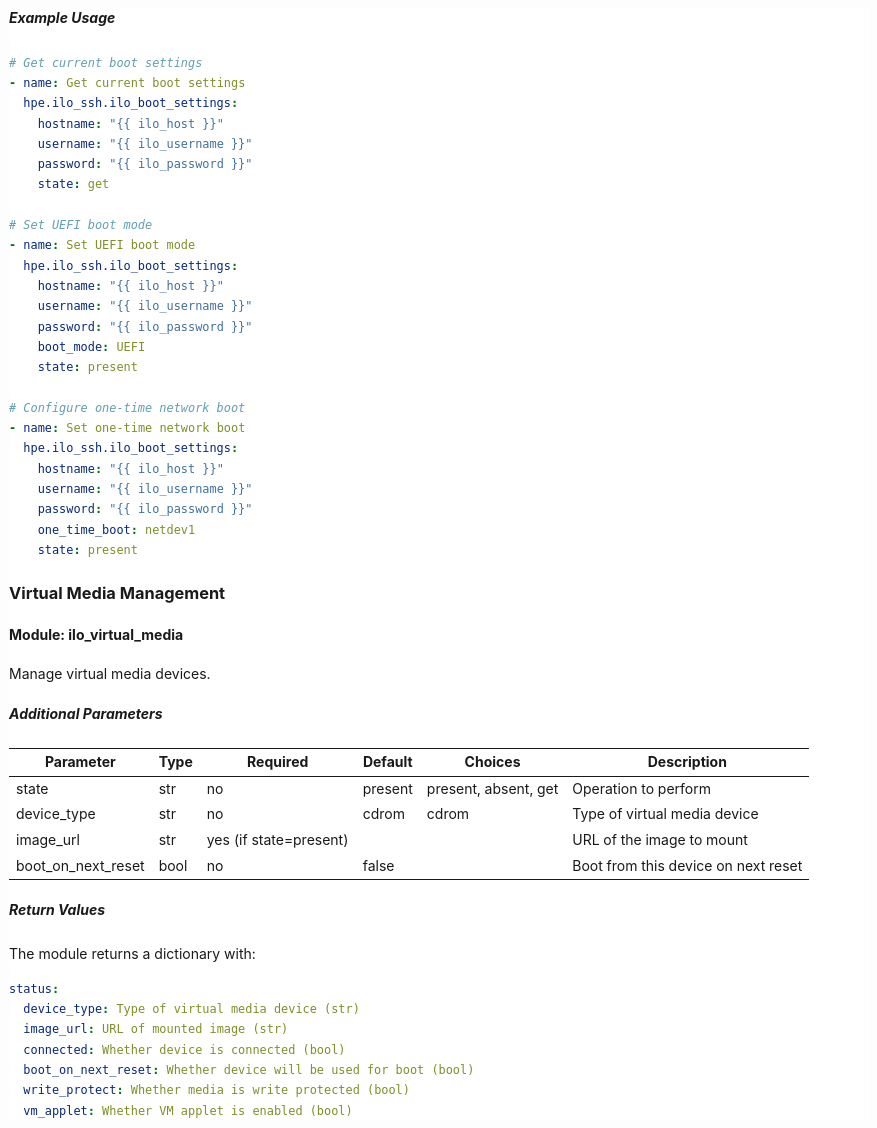 ##### Example Usage

```yaml
# Get current boot settings
- name: Get current boot settings
  hpe.ilo_ssh.ilo_boot_settings:
    hostname: "{{ ilo_host }}"
    username: "{{ ilo_username }}"
    password: "{{ ilo_password }}"
    state: get

# Set UEFI boot mode
- name: Set UEFI boot mode
  hpe.ilo_ssh.ilo_boot_settings:
    hostname: "{{ ilo_host }}"
    username: "{{ ilo_username }}"
    password: "{{ ilo_password }}"
    boot_mode: UEFI
    state: present

# Configure one-time network boot
- name: Set one-time network boot
  hpe.ilo_ssh.ilo_boot_settings:
    hostname: "{{ ilo_host }}"
    username: "{{ ilo_username }}"
    password: "{{ ilo_password }}"
    one_time_boot: netdev1
    state: present
```

### Virtual Media Management

#### Module: ilo_virtual_media

Manage virtual media devices.

##### Additional Parameters

| Parameter | Type | Required | Default | Choices | Description |
|-----------|------|----------|----------|----------|-------------|
| state | str | no | present | present, absent, get | Operation to perform |
| device_type | str | no | cdrom | cdrom | Type of virtual media device |
| image_url | str | yes (if state=present) | | | URL of the image to mount |
| boot_on_next_reset | bool | no | false | | Boot from this device on next reset |

##### Return Values

The module returns a dictionary with:

```yaml
status:
  device_type: Type of virtual media device (str)
  image_url: URL of mounted image (str)
  connected: Whether device is connected (bool)
  boot_on_next_reset: Whether device will be used for boot (bool)
  write_protect: Whether media is write protected (bool)
  vm_applet: Whether VM applet is enabled (bool)
```

